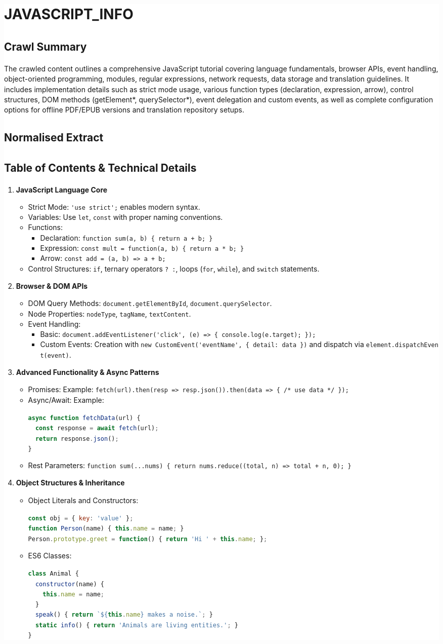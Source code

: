 # JAVASCRIPT_INFO

## Crawl Summary
The crawled content outlines a comprehensive JavaScript tutorial covering language fundamentals, browser APIs, event handling, object-oriented programming, modules, regular expressions, network requests, data storage and translation guidelines. It includes implementation details such as strict mode usage, various function types (declaration, expression, arrow), control structures, DOM methods (getElement*, querySelector*), event delegation and custom events, as well as complete configuration options for offline PDF/EPUB versions and translation repository setups.

## Normalised Extract
## Table of Contents & Technical Details

1. **JavaScript Language Core**
   - Strict Mode: `'use strict';` enables modern syntax.
   - Variables: Use `let`, `const` with proper naming conventions.
   - Functions:
     - Declaration: `function sum(a, b) { return a + b; }`
     - Expression: `const mult = function(a, b) { return a * b; }`
     - Arrow: `const add = (a, b) => a + b;`
   - Control Structures: `if`, ternary operators `? :`, loops (`for`, `while`), and `switch` statements.

2. **Browser & DOM APIs**
   - DOM Query Methods: `document.getElementById`, `document.querySelector`.
   - Node Properties: `nodeType`, `tagName`, `textContent`.
   - Event Handling:
     - Basic: `document.addEventListener('click', (e) => { console.log(e.target); });`
     - Custom Events: Creation with `new CustomEvent('eventName', { detail: data })` and dispatch via `element.dispatchEvent(event)`.

3. **Advanced Functionality & Async Patterns**
   - Promises: 
     Example: `fetch(url).then(resp => resp.json()).then(data => { /* use data */ });`
   - Async/Await: 
     Example:
     ```js
     async function fetchData(url) {
       const response = await fetch(url);
       return response.json();
     }
     ```
   - Rest Parameters: `function sum(...nums) { return nums.reduce((total, n) => total + n, 0); }`

4. **Object Structures & Inheritance**
   - Object Literals and Constructors:
     ```js
     const obj = { key: 'value' };
     function Person(name) { this.name = name; }
     Person.prototype.greet = function() { return 'Hi ' + this.name; };
     ```
   - ES6 Classes:
     ```js
     class Animal {
       constructor(name) {
         this.name = name;
       }
       speak() { return `${this.name} makes a noise.`; }
       static info() { return 'Animals are living entities.'; }
     }
     ```
